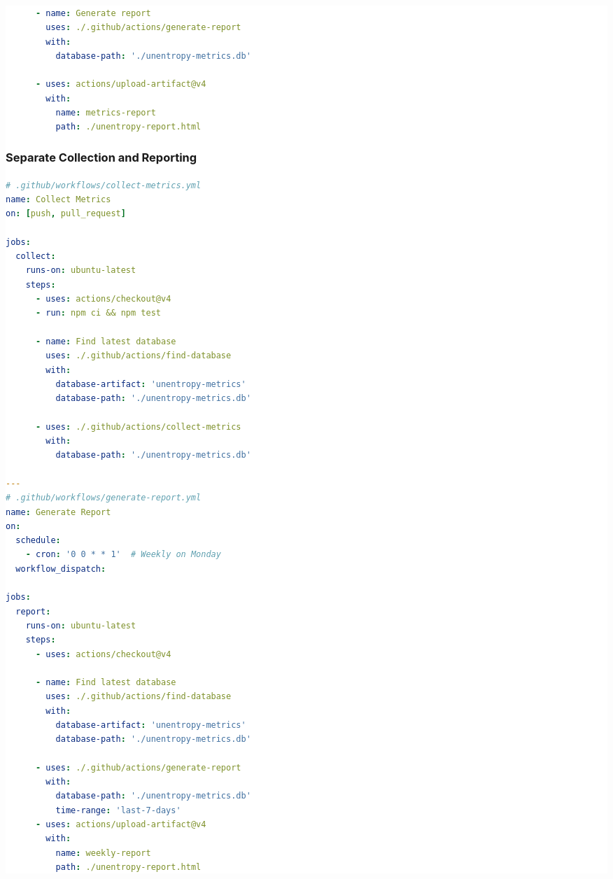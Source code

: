```yaml
      - name: Generate report
        uses: ./.github/actions/generate-report
        with:
          database-path: './unentropy-metrics.db'
      
      - uses: actions/upload-artifact@v4
        with:
          name: metrics-report
          path: ./unentropy-report.html
```

### Separate Collection and Reporting

```yaml
# .github/workflows/collect-metrics.yml
name: Collect Metrics
on: [push, pull_request]

jobs:
  collect:
    runs-on: ubuntu-latest
    steps:
      - uses: actions/checkout@v4
      - run: npm ci && npm test
      
      - name: Find latest database
        uses: ./.github/actions/find-database
        with:
          database-artifact: 'unentropy-metrics'
          database-path: './unentropy-metrics.db'
      
      - uses: ./.github/actions/collect-metrics
        with:
          database-path: './unentropy-metrics.db'

---
# .github/workflows/generate-report.yml
name: Generate Report
on:
  schedule:
    - cron: '0 0 * * 1'  # Weekly on Monday
  workflow_dispatch:

jobs:
  report:
    runs-on: ubuntu-latest
    steps:
      - uses: actions/checkout@v4
      
      - name: Find latest database
        uses: ./.github/actions/find-database
        with:
          database-artifact: 'unentropy-metrics'
          database-path: './unentropy-metrics.db'
      
      - uses: ./.github/actions/generate-report
        with:
          database-path: './unentropy-metrics.db'
          time-range: 'last-7-days'
      - uses: actions/upload-artifact@v4
        with:
          name: weekly-report
          path: ./unentropy-report.html
```